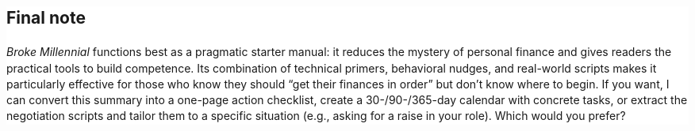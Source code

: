 ## Final note

_Broke Millennial_ functions best as a pragmatic starter manual: it reduces the mystery of personal finance and gives readers the practical tools to build competence. Its combination of technical primers, behavioral nudges, and real-world scripts makes it particularly effective for those who know they should “get their finances in order” but don’t know where to begin. If you want, I can convert this summary into a one-page action checklist, create a 30-/90-/365-day calendar with concrete tasks, or extract the negotiation scripts and tailor them to a specific situation (e.g., asking for a raise in your role). Which would you prefer?